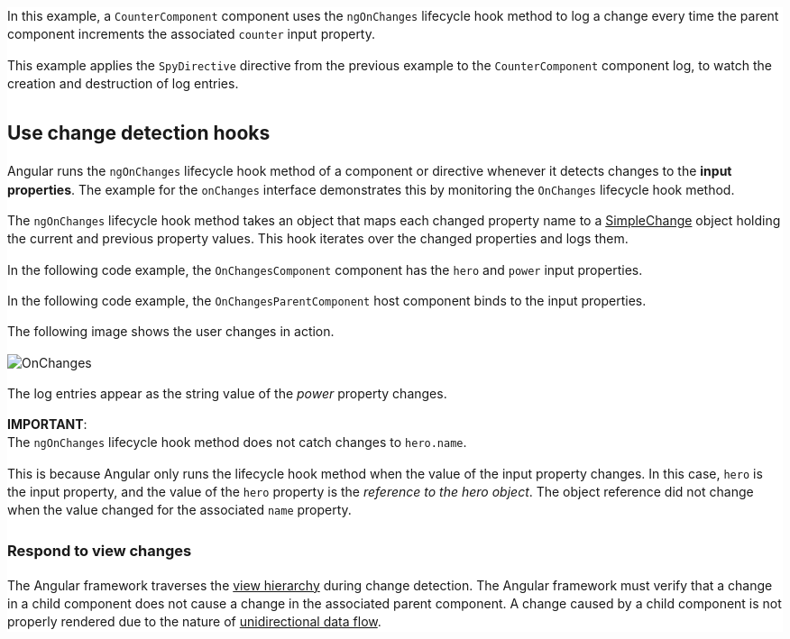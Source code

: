 In this example, a `CounterComponent` component uses the `ngOnChanges` lifecycle hook method to log a change every time the parent component increments the associated `counter` input property.

This example applies the `SpyDirective` directive from the previous example to the `CounterComponent` component log, to watch the creation and destruction of log entries.

## Use change detection hooks

Angular runs the `ngOnChanges` lifecycle hook method of a component or directive whenever it detects changes to the  **input properties**.
The example for the `onChanges` interface demonstrates this by monitoring the `OnChanges` lifecycle hook method.

<code-example header="on-changes.component.ts (excerpt)" path="lifecycle-hooks/src/app/on-changes.component.ts" region="ng-on-changes"></code-example>

The `ngOnChanges` lifecycle hook method takes an object that maps each changed property name to a [SimpleChange][AioApiCoreSimplechange] object holding the current and previous property values.
This hook iterates over the changed properties and logs them.

In the following code example, the `OnChangesComponent` component has the `hero` and `power` input properties.

<code-example header="src/app/on-changes.component.ts" path="lifecycle-hooks/src/app/on-changes.component.ts" region="inputs"></code-example>

In the following code example, the `OnChangesParentComponent` host component binds to the input properties.

<code-example header="src/app/on-changes-parent.component.html" path="lifecycle-hooks/src/app/on-changes-parent.component.html" region="on-changes"></code-example>

The following image shows the user changes in action.

<div class="lightbox">

<img alt="OnChanges" src="generated/images/guide/lifecycle-hooks/on-changes-anim.gif">

</div>

The log entries appear as the string value of the *power* property changes.

<div class="alert is-helpful">

**IMPORTANT**: <br />
The `ngOnChanges` lifecycle hook method does not catch changes to `hero.name`.

</div>

This is because Angular only runs the lifecycle hook method when the value of the input property changes.
In this case, `hero` is the input property, and the value of the `hero` property is the *reference to the hero object*.
The object reference did not change when the value changed for the associated `name` property.

### Respond to view changes

The Angular framework traverses the [view hierarchy][AioGuideGlossaryViewHierarchy] during change detection.
The Angular framework must verify that a change in a child component does not cause a change in the associated parent component.
A change caused by a child component is not properly rendered due to the nature of [unidirectional data flow][AioGuideGlossaryUnidirectionalDataFlow].


[AioApiCoreContentchild]: api/core/ContentChild "ContentChild | @angular/core - API | Angular"
[AioApiCoreSimplechange]: api/core/SimpleChange "SimpleChange | @angular/core - API | Angular"
[AioApiCoreViewchild]: api/core/ViewChild "ViewChild | @angular/core - API | Angular"
[AioGuideComponentExampleLifecycleDefineCustomChangeDetection]: #define-custom-change-detection "Define custom change detection - Example: lifecycle hook methods | Angular"
[AioGuideComponentExampleLifecycleRespondToViewChanges]: #respond-to-view-changes "Respond to view changes - Example: lifecycle hook methods | Angular"
[AioGuideComponentExampleLifecycleRespondToProjectedContentChanges]: #respond-to-projected-content-changes "Respond to projected content changes - Example: lifecycle hook methods | Angular"
[AioGuideComponentExampleLifecycleSequenceAndFrequencyOfAllLifecycleEvents]: #sequence-and-frequency-of-all-lifecycle-events "Sequence and frequency of all lifecycle events - Example: lifecycle hook methods | Angular"
[AioGuideComponentExampleLifecycleUseComponentAndDirectiveHooksTogether]: #use-component-and-directive-hooks-together "Use component and directive hooks together - Example: lifecycle hook methods | Angular"
[AioGuideComponentExampleLifecycleUseDirectivesToWatchTheDom]: #use-directives-to-watch-the-dom "Use directives to watch the DOM - Example: lifecycle hook methods | Angular"
[AioGuideComponentExampleLifecycleUseChangeDetectionHooks]: #use-change-detection-hooks "Use change detection hooks - Example: lifecycle hook methods | Angular"
[AioGuideComponentExampleLifecycleWaitBeforeUpdatingTheView]: #wait-before-updating-the-view "Wait before updating the view - Example: lifecycle hook methods | Angular"
[AioGuideGlossaryUnidirectionalDataFlow]: guide/glossary#unidirectional-data-flow "unidirectional data flow - Glossary | Angular"
[AioGuideGlossaryView]: guide/glossary#view "view - Glossary | Angular"
[AioGuideGlossaryViewHierarchy]: guide/glossary#view-hierarchy "view hierarchy - Glossary | Angular"